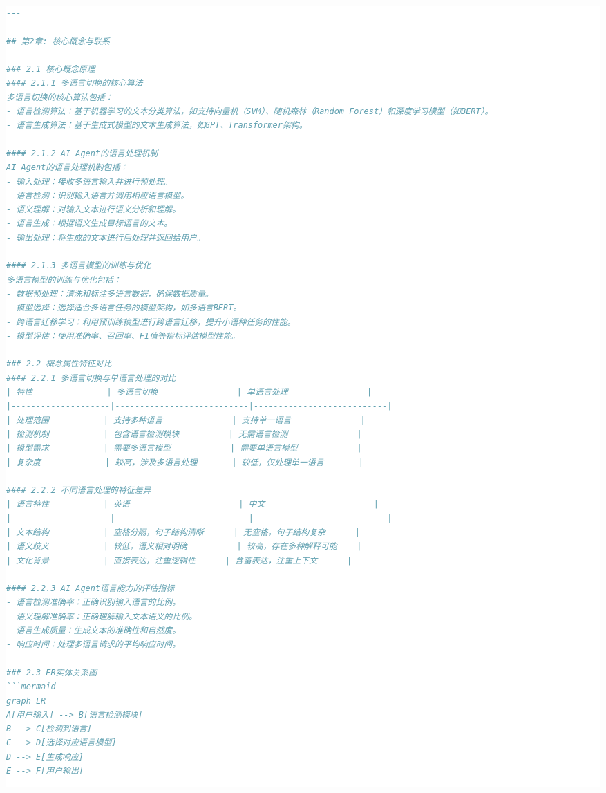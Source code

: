 ```markdown
---

## 第2章: 核心概念与联系

### 2.1 核心概念原理
#### 2.1.1 多语言切换的核心算法
多语言切换的核心算法包括：
- 语言检测算法：基于机器学习的文本分类算法，如支持向量机（SVM）、随机森林（Random Forest）和深度学习模型（如BERT）。
- 语言生成算法：基于生成式模型的文本生成算法，如GPT、Transformer架构。

#### 2.1.2 AI Agent的语言处理机制
AI Agent的语言处理机制包括：
- 输入处理：接收多语言输入并进行预处理。
- 语言检测：识别输入语言并调用相应语言模型。
- 语义理解：对输入文本进行语义分析和理解。
- 语言生成：根据语义生成目标语言的文本。
- 输出处理：将生成的文本进行后处理并返回给用户。

#### 2.1.3 多语言模型的训练与优化
多语言模型的训练与优化包括：
- 数据预处理：清洗和标注多语言数据，确保数据质量。
- 模型选择：选择适合多语言任务的模型架构，如多语言BERT。
- 跨语言迁移学习：利用预训练模型进行跨语言迁移，提升小语种任务的性能。
- 模型评估：使用准确率、召回率、F1值等指标评估模型性能。

### 2.2 概念属性特征对比
#### 2.2.1 多语言切换与单语言处理的对比
| 特性               | 多语言切换                | 单语言处理                |
|--------------------|---------------------------|---------------------------|
| 处理范围           | 支持多种语言              | 支持单一语言              |
| 检测机制           | 包含语言检测模块          | 无需语言检测              |
| 模型需求           | 需要多语言模型            | 需要单语言模型            |
| 复杂度             | 较高，涉及多语言处理       | 较低，仅处理单一语言       |

#### 2.2.2 不同语言处理的特征差异
| 语言特性           | 英语                      | 中文                      |
|--------------------|---------------------------|---------------------------|
| 文本结构           | 空格分隔，句子结构清晰      | 无空格，句子结构复杂      |
| 语义歧义           | 较低，语义相对明确          | 较高，存在多种解释可能    |
| 文化背景           | 直接表达，注重逻辑性      | 含蓄表达，注重上下文      |

#### 2.2.3 AI Agent语言能力的评估指标
- 语言检测准确率：正确识别输入语言的比例。
- 语义理解准确率：正确理解输入文本语义的比例。
- 语言生成质量：生成文本的准确性和自然度。
- 响应时间：处理多语言请求的平均响应时间。

### 2.3 ER实体关系图
```mermaid
graph LR
A[用户输入] --> B[语言检测模块]
B --> C[检测到语言]
C --> D[选择对应语言模型]
D --> E[生成响应]
E --> F[用户输出]
```

---